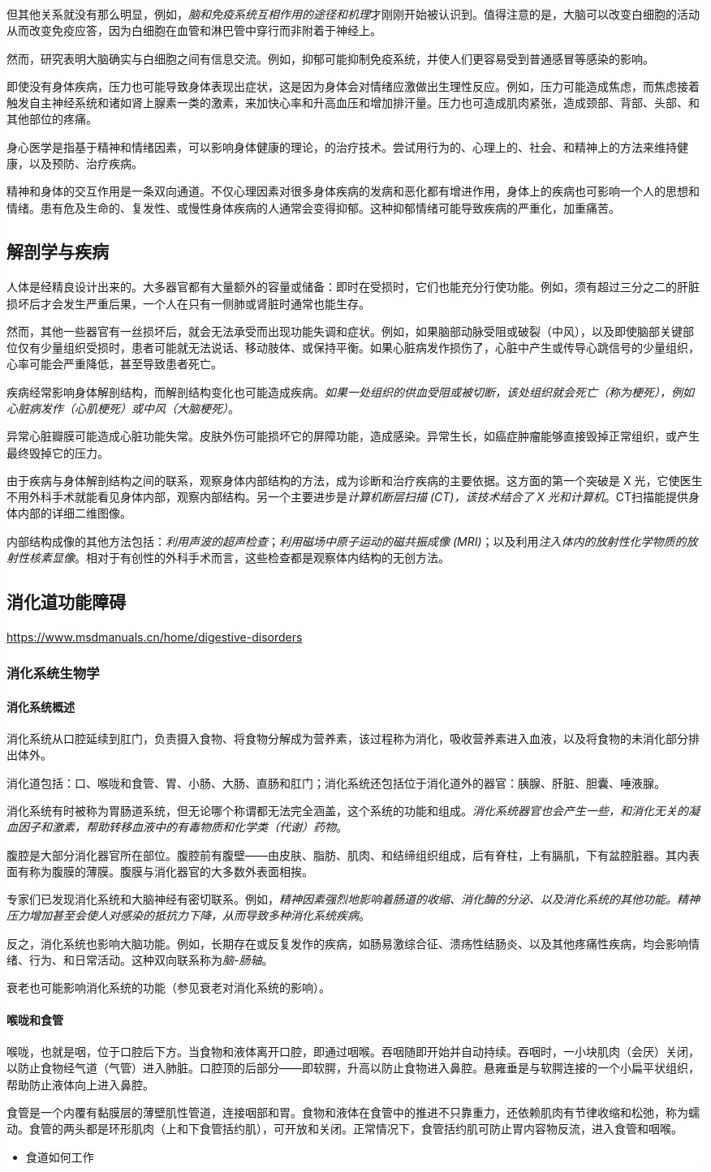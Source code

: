 但其他关系就没有那么明显，例如，*脑和免疫系统互相作用的途径和机理*才刚刚开始被认识到。值得注意的是，大脑可以改变白细胞的活动从而改变免疫应答，因为白细胞在血管和淋巴管中穿行而非附着于神经上。

然而，研究表明大脑确实与白细胞之间有信息交流。例如，抑郁可能抑制免疫系统，并使人们更容易受到普通感冒等感染的影响。

即使没有身体疾病，压力也可能导致身体表现出症状，这是因为身体会对情绪应激做出生理性反应。例如，压力可能造成焦虑，而焦虑接着触发自主神经系统和诸如肾上腺素一类的激素，来加快心率和升高血压和增加排汗量。压力也可造成肌肉紧张，造成颈部、背部、头部、和其他部位的疼痛。

身心医学是指基于精神和情绪因素，可以影响身体健康的理论，的治疗技术。尝试用行为的、心理上的、社会、和精神上的方法来维持健康，以及预防、治疗疾病。

精神和身体的交互作用是一条双向通道。不仅心理因素对很多身体疾病的发病和恶化都有增进作用，身体上的疾病也可影响一个人的思想和情绪。患有危及生命的、复发性、或慢性身体疾病的人通常会变得抑郁。这种抑郁情绪可能导致疾病的严重化，加重痛苦。

## 解剖学与疾病

人体是经精良设计出来的。大多器官都有大量额外的容量或储备：即时在受损时，它们也能充分行使功能。例如，须有超过三分之二的肝脏损坏后才会发生严重后果，一个人在只有一侧肺或肾脏时通常也能生存。

然而，其他一些器官有一丝损坏后，就会无法承受而出现功能失调和症状。例如，如果脑部动脉受阻或破裂（中风），以及即使脑部关键部位仅有少量组织受损时，患者可能就无法说话、移动肢体、或保持平衡。如果心脏病发作损伤了，心脏中产生或传导心跳信号的少量组织，心率可能会严重降低，甚至导致患者死亡。

疾病经常影响身体解剖结构，而解剖结构变化也可能造成疾病。*如果一处组织的供血受阻或被切断，该处组织就会死亡（称为梗死），例如心脏病发作（心肌梗死）或中风（大脑梗死）*。

异常心脏瓣膜可能造成心脏功能失常。皮肤外伤可能损坏它的屏障功能，造成感染。异常生长，如癌症肿瘤能够直接毁掉正常组织，或产生最终毁掉它的压力。

由于疾病与身体解剖结构之间的联系，观察身体内部结构的方法，成为诊断和治疗疾病的主要依据。这方面的第一个突破是 X 光，它使医生不用外科手术就能看见身体内部，观察内部结构。另一个主要进步是*计算机断层扫描 (CT)，该技术结合了 X 光和计算机*。CT扫描能提供身体内部的详细二维图像。

内部结构成像的其他方法包括：*利用声波的超声检查*；*利用磁场中原子运动的磁共振成像 (MRI)*；以及利用*注入体内的放射性化学物质的放射性核素显像*。相对于有创性的外科手术而言，这些检查都是观察体内结构的无创方法。

## 消化道功能障碍
<https://www.msdmanuals.cn/home/digestive-disorders>

### 消化系统生物学

#### 消化系统概述

消化系统从口腔延续到肛门，负责摄入食物、将食物分解成为营养素，该过程称为消化，吸收营养素进入血液，以及将食物的未消化部分排出体外。

消化道包括：口、喉咙和食管、胃、小肠、大肠、直肠和肛门；消化系统还包括位于消化道外的器官：胰腺、肝脏、胆囊、唾液腺。

消化系统有时被称为胃肠道系统，但无论哪个称谓都无法完全涵盖，这个系统的功能和组成。*消化系统器官也会产生一些，和消化无关的凝血因子和激素，帮助转移血液中的有毒物质和化学类（代谢）药物*。

腹腔是大部分消化器官所在部位。腹腔前有腹壁——由皮肤、脂肪、肌肉、和结缔组织组成，后有脊柱，上有膈肌，下有盆腔脏器。其内表面有称为腹膜的薄膜。腹膜与消化器官的大多数外表面相挨。

专家们已发现消化系统和大脑神经有密切联系。例如，*精神因素强烈地影响着肠道的收缩、消化酶的分泌、以及消化系统的其他功能。精神压力增加甚至会使人对感染的抵抗力下降，从而导致多种消化系统疾病*。

反之，消化系统也影响大脑功能。例如，长期存在或反复发作的疾病，如肠易激综合征、溃疡性结肠炎、以及其他疼痛性疾病，均会影响情绪、行为、和日常活动。这种双向联系称为*脑-肠轴*。

衰老也可能影响消化系统的功能（参见衰老对消化系统的影响）。

#### 喉咙和食管

喉咙，也就是咽，位于口腔后下方。当食物和液体离开口腔，即通过咽喉。吞咽随即开始并自动持续。吞咽时，一小块肌肉（会厌）关闭，以防止食物经气道（气管）进入肺脏。口腔顶的后部分——即软腭，升高以防止食物进入鼻腔。悬雍垂是与软腭连接的一个小扁平状组织，帮助防止液体向上进入鼻腔。

食管是一个内覆有黏膜层的薄壁肌性管道，连接咽部和胃。食物和液体在食管中的推进不只靠重力，还依赖肌肉有节律收缩和松弛，称为蠕动。食管的两头都是环形肌肉（上和下食管括约肌），可开放和关闭。正常情况下，食管括约肌可防止胃内容物反流，进入食管和咽喉。

- 食道如何工作
